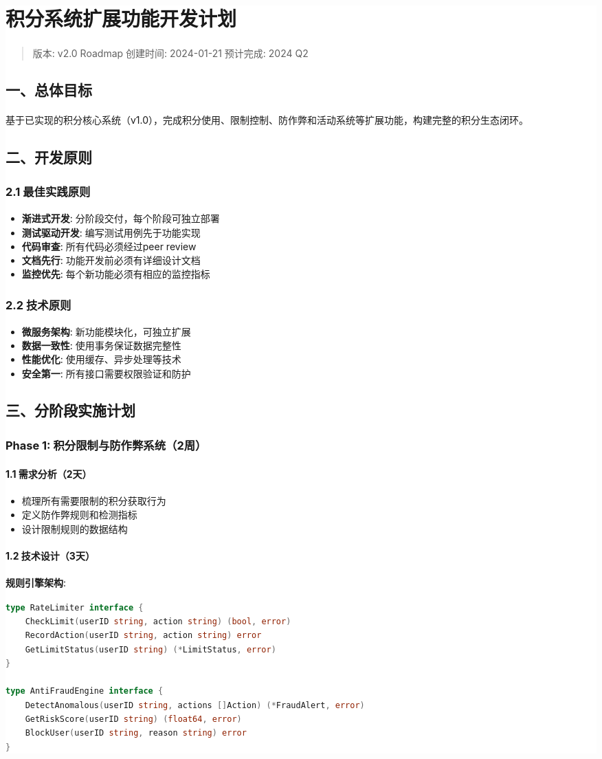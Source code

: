 # 积分系统扩展功能开发计划

> 版本: v2.0 Roadmap
> 创建时间: 2024-01-21
> 预计完成: 2024 Q2

## 一、总体目标

基于已实现的积分核心系统（v1.0），完成积分使用、限制控制、防作弊和活动系统等扩展功能，构建完整的积分生态闭环。

## 二、开发原则

### 2.1 最佳实践原则
- **渐进式开发**: 分阶段交付，每个阶段可独立部署
- **测试驱动开发**: 编写测试用例先于功能实现
- **代码审查**: 所有代码必须经过peer review
- **文档先行**: 功能开发前必须有详细设计文档
- **监控优先**: 每个新功能必须有相应的监控指标

### 2.2 技术原则
- **微服务架构**: 新功能模块化，可独立扩展
- **数据一致性**: 使用事务保证数据完整性
- **性能优化**: 使用缓存、异步处理等技术
- **安全第一**: 所有接口需要权限验证和防护

## 三、分阶段实施计划

### Phase 1: 积分限制与防作弊系统（2周）

#### 1.1 需求分析（2天）
- 梳理所有需要限制的积分获取行为
- 定义防作弊规则和检测指标
- 设计限制规则的数据结构

#### 1.2 技术设计（3天）

**规则引擎架构**:
```go
type RateLimiter interface {
    CheckLimit(userID string, action string) (bool, error)
    RecordAction(userID string, action string) error
    GetLimitStatus(userID string) (*LimitStatus, error)
}

type AntiFraudEngine interface {
    DetectAnomalous(userID string, actions []Action) (*FraudAlert, error)
    GetRiskScore(userID string) (float64, error)
    BlockUser(userID string, reason string) error
}
```
